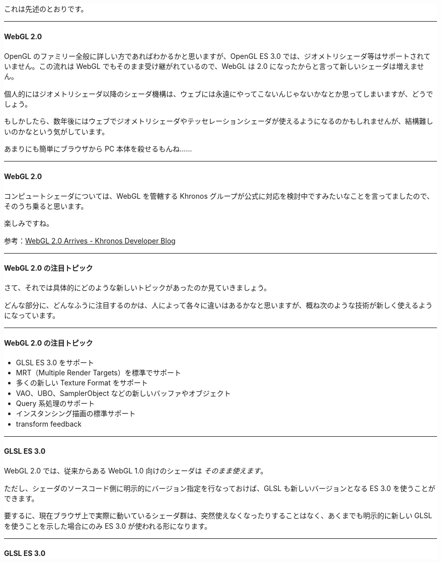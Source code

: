 これは先述のとおりです。

---

#### WebGL 2.0

OpenGL のファミリー全般に詳しい方であればわかるかと思いますが、OpenGL ES 3.0 では、ジオメトリシェーダ等はサポートされていません。この流れは WebGL でもそのまま受け継がれているので、WebGL は 2.0 になったからと言って新しいシェーダは増えません。

個人的にはジオメトリシェーダ以降のシェーダ機構は、ウェブには永遠にやってこないんじゃないかなとか思ってしまいますが、どうでしょう。

もしかしたら、数年後にはウェブでジオメトリシェーダやテッセレーションシェーダが使えるようになるのかもしれませんが、結構難しいのかなという気がしています。

<span class="capt">あまりにも簡単にブラウザから PC 本体を殺せるもんね……</span>

---

#### WebGL 2.0

コンピュートシェーダについては、WebGL を管轄する Khronos グループが公式に対応を検討中ですみたいなことを言ってましたので、そのうち乗ると思います。

楽しみですね。

参考：<a href="https://www.khronos.org/blog/webgl-2.0-arrives" target="_blank">WebGL 2.0 Arrives - Khronos Developer Blog</a>

---

#### WebGL 2.0 の注目トピック

さて、それでは具体的にどのような新しいトピックがあったのか見ていきましょう。

どんな部分に、どんなふうに注目するのかは、人によって各々に違いはあるかなと思いますが、概ね次のような技術が新しく使えるようになっています。

---

#### WebGL 2.0 の注目トピック

* GLSL ES 3.0 をサポート
* MRT（Multiple Render Targets）を標準でサポート
* 多くの新しい Texture Format をサポート
* VAO、UBO、SamplerObject などの新しいバッファやオブジェクト
* Query 系処理のサポート
* インスタンシング描画の標準サポート
* transform feedback

---

#### GLSL ES 3.0

WebGL 2.0 では、従来からある WebGL 1.0 向けのシェーダは *そのまま使えます*。

ただし、シェーダのソースコード側に明示的にバージョン指定を行なっておけば、GLSL も新しいバージョンとなる ES 3.0 を使うことができます。

要するに、現在ブラウザ上で実際に動いているシェーダ群は、突然使えなくなったりすることはなく、あくまでも明示的に新しい GLSL を使うことを示した場合にのみ ES 3.0 が使われる形になります。

---

#### GLSL ES 3.0
